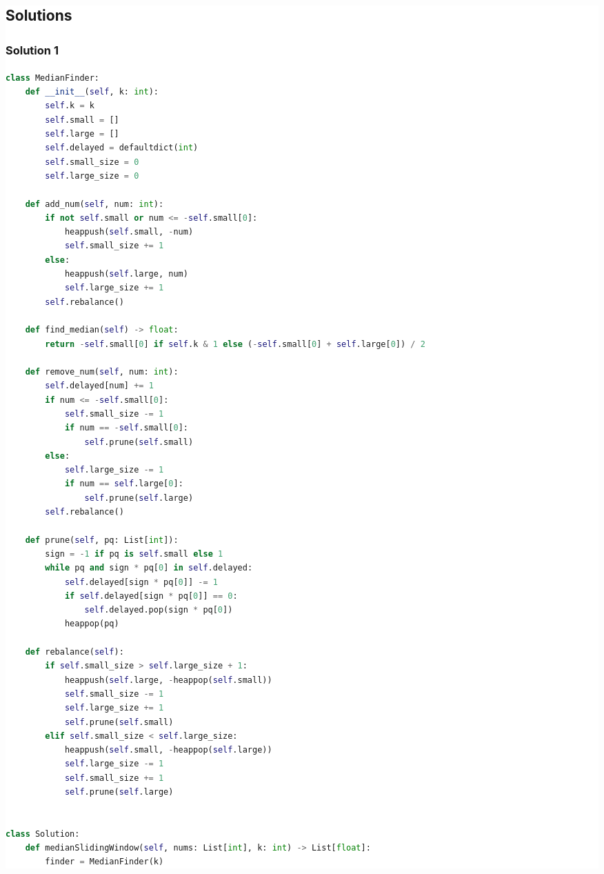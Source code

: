 ## Solutions

### Solution 1



```python
class MedianFinder:
    def __init__(self, k: int):
        self.k = k
        self.small = []
        self.large = []
        self.delayed = defaultdict(int)
        self.small_size = 0
        self.large_size = 0

    def add_num(self, num: int):
        if not self.small or num <= -self.small[0]:
            heappush(self.small, -num)
            self.small_size += 1
        else:
            heappush(self.large, num)
            self.large_size += 1
        self.rebalance()

    def find_median(self) -> float:
        return -self.small[0] if self.k & 1 else (-self.small[0] + self.large[0]) / 2

    def remove_num(self, num: int):
        self.delayed[num] += 1
        if num <= -self.small[0]:
            self.small_size -= 1
            if num == -self.small[0]:
                self.prune(self.small)
        else:
            self.large_size -= 1
            if num == self.large[0]:
                self.prune(self.large)
        self.rebalance()

    def prune(self, pq: List[int]):
        sign = -1 if pq is self.small else 1
        while pq and sign * pq[0] in self.delayed:
            self.delayed[sign * pq[0]] -= 1
            if self.delayed[sign * pq[0]] == 0:
                self.delayed.pop(sign * pq[0])
            heappop(pq)

    def rebalance(self):
        if self.small_size > self.large_size + 1:
            heappush(self.large, -heappop(self.small))
            self.small_size -= 1
            self.large_size += 1
            self.prune(self.small)
        elif self.small_size < self.large_size:
            heappush(self.small, -heappop(self.large))
            self.large_size -= 1
            self.small_size += 1
            self.prune(self.large)


class Solution:
    def medianSlidingWindow(self, nums: List[int], k: int) -> List[float]:
        finder = MedianFinder(k)
```